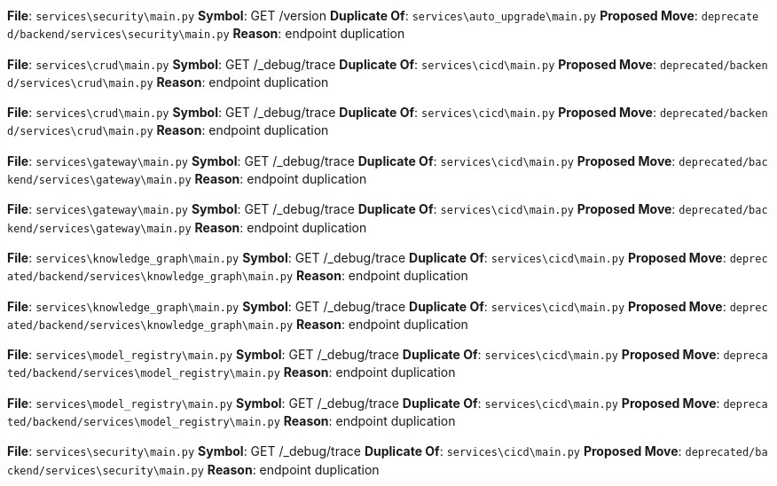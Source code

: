 **File**: `services\security\main.py`
**Symbol**: GET /version
**Duplicate Of**: `services\auto_upgrade\main.py`
**Proposed Move**: `deprecated/backend/services\security\main.py`
**Reason**: endpoint duplication

**File**: `services\crud\main.py`
**Symbol**: GET /_debug/trace
**Duplicate Of**: `services\cicd\main.py`
**Proposed Move**: `deprecated/backend/services\crud\main.py`
**Reason**: endpoint duplication

**File**: `services\crud\main.py`
**Symbol**: GET /_debug/trace
**Duplicate Of**: `services\cicd\main.py`
**Proposed Move**: `deprecated/backend/services\crud\main.py`
**Reason**: endpoint duplication

**File**: `services\gateway\main.py`
**Symbol**: GET /_debug/trace
**Duplicate Of**: `services\cicd\main.py`
**Proposed Move**: `deprecated/backend/services\gateway\main.py`
**Reason**: endpoint duplication

**File**: `services\gateway\main.py`
**Symbol**: GET /_debug/trace
**Duplicate Of**: `services\cicd\main.py`
**Proposed Move**: `deprecated/backend/services\gateway\main.py`
**Reason**: endpoint duplication

**File**: `services\knowledge_graph\main.py`
**Symbol**: GET /_debug/trace
**Duplicate Of**: `services\cicd\main.py`
**Proposed Move**: `deprecated/backend/services\knowledge_graph\main.py`
**Reason**: endpoint duplication

**File**: `services\knowledge_graph\main.py`
**Symbol**: GET /_debug/trace
**Duplicate Of**: `services\cicd\main.py`
**Proposed Move**: `deprecated/backend/services\knowledge_graph\main.py`
**Reason**: endpoint duplication

**File**: `services\model_registry\main.py`
**Symbol**: GET /_debug/trace
**Duplicate Of**: `services\cicd\main.py`
**Proposed Move**: `deprecated/backend/services\model_registry\main.py`
**Reason**: endpoint duplication

**File**: `services\model_registry\main.py`
**Symbol**: GET /_debug/trace
**Duplicate Of**: `services\cicd\main.py`
**Proposed Move**: `deprecated/backend/services\model_registry\main.py`
**Reason**: endpoint duplication

**File**: `services\security\main.py`
**Symbol**: GET /_debug/trace
**Duplicate Of**: `services\cicd\main.py`
**Proposed Move**: `deprecated/backend/services\security\main.py`
**Reason**: endpoint duplication
